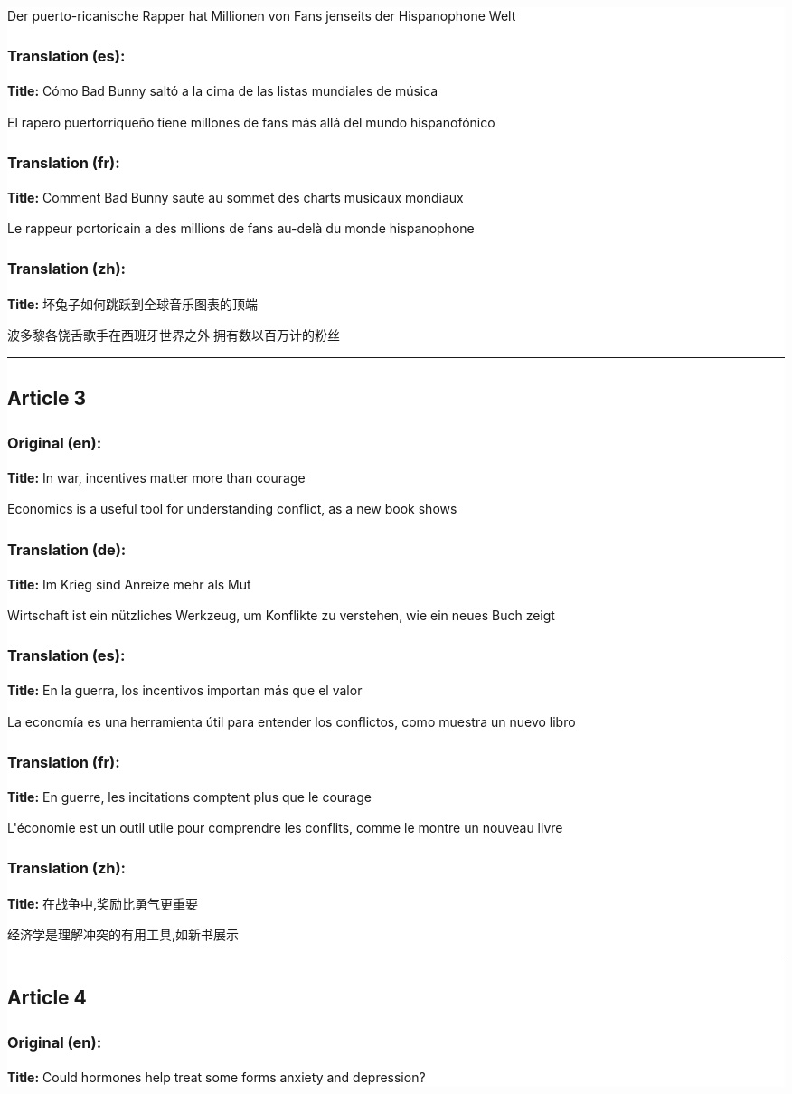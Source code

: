 Der puerto-ricanische Rapper hat Millionen von Fans jenseits der Hispanophone Welt

### Translation (es):
**Title:** Cómo Bad Bunny saltó a la cima de las listas mundiales de música

El rapero puertorriqueño tiene millones de fans más allá del mundo hispanofónico

### Translation (fr):
**Title:** Comment Bad Bunny saute au sommet des charts musicaux mondiaux

Le rappeur portoricain a des millions de fans au-delà du monde hispanophone

### Translation (zh):
**Title:** 坏兔子如何跳跃到全球音乐图表的顶端

波多黎各饶舌歌手在西班牙世界之外 拥有数以百万计的粉丝

---

## Article 3
### Original (en):
**Title:** In war, incentives matter more than courage

Economics is a useful tool for understanding conflict, as a new book shows

### Translation (de):
**Title:** Im Krieg sind Anreize mehr als Mut

Wirtschaft ist ein nützliches Werkzeug, um Konflikte zu verstehen, wie ein neues Buch zeigt

### Translation (es):
**Title:** En la guerra, los incentivos importan más que el valor

La economía es una herramienta útil para entender los conflictos, como muestra un nuevo libro

### Translation (fr):
**Title:** En guerre, les incitations comptent plus que le courage

L'économie est un outil utile pour comprendre les conflits, comme le montre un nouveau livre

### Translation (zh):
**Title:** 在战争中,奖励比勇气更重要

经济学是理解冲突的有用工具,如新书展示

---

## Article 4
### Original (en):
**Title:** Could hormones help treat some forms anxiety and depression?
